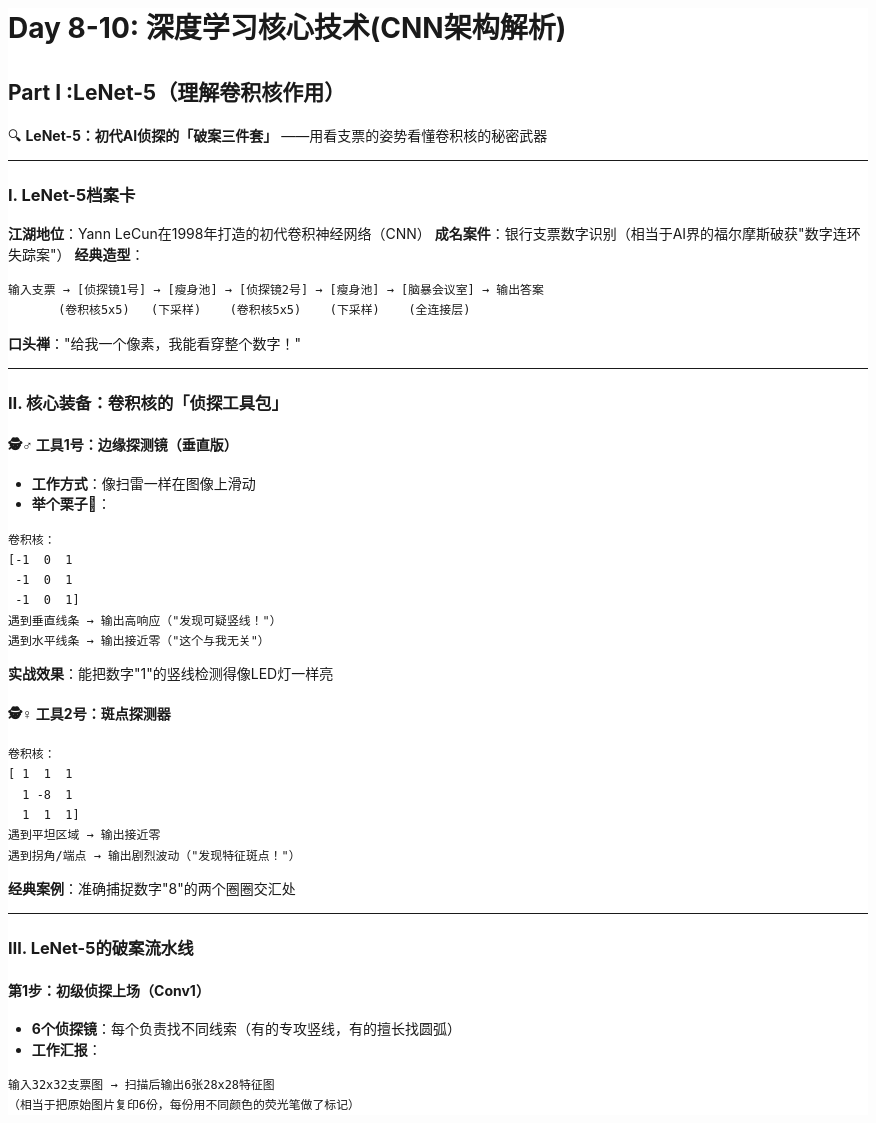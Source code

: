 # Day 8-10: 深度学习核心技术(CNN架构解析)

## Part I :LeNet-5（理解卷积核作用）



🔍 **LeNet-5：初代AI侦探的「破案三件套」**
——用看支票的姿势看懂卷积核的秘密武器

---

### Ⅰ. **LeNet-5档案卡**
**江湖地位**：Yann LeCun在1998年打造的初代卷积神经网络（CNN）
**成名案件**：银行支票数字识别（相当于AI界的福尔摩斯破获"数字连环失踪案"）
**经典造型**：
```
输入支票 → [侦探镜1号] → [瘦身池] → [侦探镜2号] → [瘦身池] → [脑暴会议室] → 输出答案
       (卷积核5x5)   (下采样)    (卷积核5x5)    (下采样)    (全连接层)
```
**口头禅**："给我一个像素，我能看穿整个数字！"

---

### Ⅱ. **核心装备：卷积核的「侦探工具包」**
#### 🕵️♂️ **工具1号：边缘探测镜（垂直版）**
- **工作方式**：像扫雷一样在图像上滑动
- **举个栗子🌰**：
```
卷积核：
[-1  0  1
 -1  0  1
 -1  0  1]
遇到垂直线条 → 输出高响应（"发现可疑竖线！"）
遇到水平线条 → 输出接近零（"这个与我无关"）
```
**实战效果**：能把数字"1"的竖线检测得像LED灯一样亮

#### 🕵️♀️ **工具2号：斑点探测器**
```
卷积核：
[ 1  1  1
  1 -8  1
  1  1  1]
遇到平坦区域 → 输出接近零
遇到拐角/端点 → 输出剧烈波动（"发现特征斑点！"）
```
**经典案例**：准确捕捉数字"8"的两个圈圈交汇处

---

### Ⅲ. **LeNet-5的破案流水线**
#### 第1步：初级侦探上场（Conv1）
- **6个侦探镜**：每个负责找不同线索（有的专攻竖线，有的擅长找圆弧）
- **工作汇报**：
```
输入32x32支票图 → 扫描后输出6张28x28特征图
（相当于把原始图片复印6份，每份用不同颜色的荧光笔做了标记）
```
